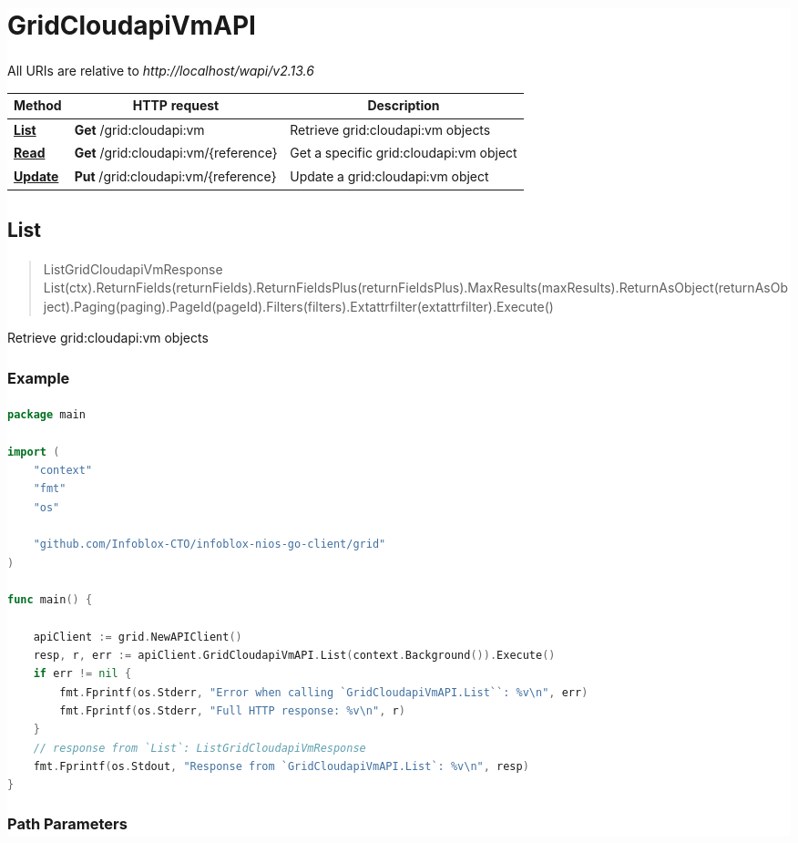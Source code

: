 # GridCloudapiVmAPI

All URIs are relative to *http://localhost/wapi/v2.13.6*

Method | HTTP request | Description
------------- | ------------- | -------------
[**List**](GridCloudapiVmAPI.md#List) | **Get** /grid:cloudapi:vm | Retrieve grid:cloudapi:vm objects
[**Read**](GridCloudapiVmAPI.md#Read) | **Get** /grid:cloudapi:vm/{reference} | Get a specific grid:cloudapi:vm object
[**Update**](GridCloudapiVmAPI.md#Update) | **Put** /grid:cloudapi:vm/{reference} | Update a grid:cloudapi:vm object



## List

> ListGridCloudapiVmResponse List(ctx).ReturnFields(returnFields).ReturnFieldsPlus(returnFieldsPlus).MaxResults(maxResults).ReturnAsObject(returnAsObject).Paging(paging).PageId(pageId).Filters(filters).Extattrfilter(extattrfilter).Execute()

Retrieve grid:cloudapi:vm objects



### Example

```go
package main

import (
	"context"
	"fmt"
	"os"

	"github.com/Infoblox-CTO/infoblox-nios-go-client/grid"
)

func main() {

	apiClient := grid.NewAPIClient()
	resp, r, err := apiClient.GridCloudapiVmAPI.List(context.Background()).Execute()
	if err != nil {
		fmt.Fprintf(os.Stderr, "Error when calling `GridCloudapiVmAPI.List``: %v\n", err)
		fmt.Fprintf(os.Stderr, "Full HTTP response: %v\n", r)
	}
	// response from `List`: ListGridCloudapiVmResponse
	fmt.Fprintf(os.Stdout, "Response from `GridCloudapiVmAPI.List`: %v\n", resp)
}
```

### Path Parameters
